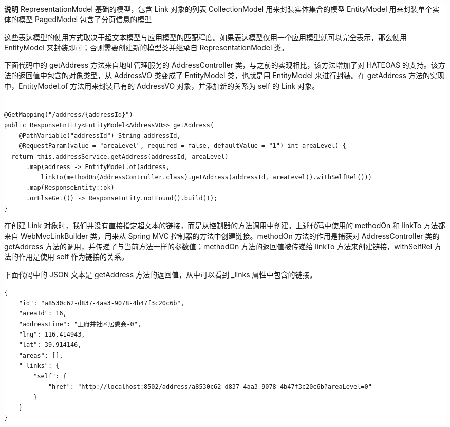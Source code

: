 <th data-org-content="**说明**" data-nodeid="15588"><strong data-nodeid="15713">说明</strong></th>
</tr>
</thead>
<tbody data-nodeid="15591">
<tr data-nodeid="15592">
<td data-org-content="RepresentationModel" data-nodeid="15593">RepresentationModel</td>
<td data-org-content="基础的模型，包含 Link 对象的列表" data-nodeid="15594">基础的模型，包含 Link 对象的列表</td>
</tr>
<tr data-nodeid="15595">
<td data-org-content="CollectionModel" data-nodeid="15596">CollectionModel</td>
<td data-org-content="用来封装实体集合的模型" data-nodeid="15597">用来封装实体集合的模型</td>
</tr>
<tr data-nodeid="15598">
<td data-org-content="EntityModel" data-nodeid="15599">EntityModel</td>
<td data-org-content="用来封装单个实体的模型" data-nodeid="15600">用来封装单个实体的模型</td>
</tr>
<tr data-nodeid="15601">
<td data-org-content="PagedModel" data-nodeid="15602">PagedModel</td>
<td data-org-content="包含了分页信息的模型" data-nodeid="15603">包含了分页信息的模型</td>
</tr>
</tbody>
</table>
<p data-nodeid="15604">这些表达模型的使用方式取决于超文本模型与应用模型的匹配程度。如果表达模型仅用一个应用模型就可以完全表示，那么使用 EntityModel 来封装即可；否则需要创建新的模型类并继承自 RepresentationModel 类。</p>
<p data-nodeid="15605">下面代码中的 getAddress 方法来自地址管理服务的 AddressController 类，与之前的实现相比，该方法增加了对 HATEOAS 的支持。该方法的返回值中包含的对象类型，从 AddressVO 类变成了 EntityModel 类，也就是用 EntityModel 来进行封装。在 getAddress 方法的实现中，EntityModel.of 方法用来封装已有的 AddressVO 对象，并添加新的关系为 self 的 Link 对象。<br>
<br></p>
<pre class="lang-java" data-nodeid="15606"><code data-language="java"><span class="hljs-meta">@GetMapping("/address/{addressId}")</span> 
<span class="hljs-keyword">public</span> ResponseEntity&lt;EntityModel&lt;AddressVO&gt;&gt; getAddress( 
&nbsp; &nbsp; <span class="hljs-meta">@PathVariable("addressId")</span> String addressId, 
&nbsp; &nbsp; <span class="hljs-meta">@RequestParam(value = "areaLevel", required = false, defaultValue = "1")</span> <span class="hljs-keyword">int</span> areaLevel) { 
&nbsp; <span class="hljs-keyword">return</span> <span class="hljs-keyword">this</span>.addressService.getAddress(addressId, areaLevel) 
&nbsp; &nbsp; &nbsp; .map(address -&gt; EntityModel.of(address, 
&nbsp; &nbsp; &nbsp; &nbsp; &nbsp; linkTo(methodOn(AddressController.class).getAddress(addressId, areaLevel)).withSelfRel())) 
&nbsp; &nbsp; &nbsp; .map(ResponseEntity::ok) 
&nbsp; &nbsp; &nbsp; .orElseGet(() -&gt; ResponseEntity.notFound().build()); 
}
</code></pre>
<p data-nodeid="15607">在创建 Link 对象时，我们并没有直接指定超文本的链接，而是从控制器的方法调用中创建。上述代码中使用的 methodOn 和 linkTo 方法都来自 WebMvcLinkBuilder 类，用来从 Spring MVC 控制器的方法中创建链接。methodOn 方法的作用是捕获对 AddressController 类的 getAddress 方法的调用，并传递了与当前方法一样的参数值；methodOn 方法的返回值被传递给 linkTo 方法来创建链接，withSelfRel 方法的作用是使用 self 作为链接的关系。</p>
<p data-nodeid="15608">下面代码中的 JSON 文本是 getAddress 方法的返回值，从中可以看到 _links 属性中包含的链接。</p>
<pre class="lang-json" data-nodeid="15609"><code data-language="json">{ 
    <span class="hljs-attr">"id"</span>: <span class="hljs-string">"a8530c62-d837-4aa3-9078-4b47f3c20c6b"</span>, 
    <span class="hljs-attr">"areaId"</span>: <span class="hljs-number">16</span>, 
    <span class="hljs-attr">"addressLine"</span>: <span class="hljs-string">"王府井社区居委会-0"</span>, 
    <span class="hljs-attr">"lng"</span>: <span class="hljs-number">116.414943</span>, 
    <span class="hljs-attr">"lat"</span>: <span class="hljs-number">39.914146</span>, 
    <span class="hljs-attr">"areas"</span>: [], 
    <span class="hljs-attr">"_links"</span>: { 
        <span class="hljs-attr">"self"</span>: { 
            <span class="hljs-attr">"href"</span>: <span class="hljs-string">"http://localhost:8502/address/a8530c62-d837-4aa3-9078-4b47f3c20c6b?areaLevel=0"</span> 
        } 
    } 
}
</code></pre>